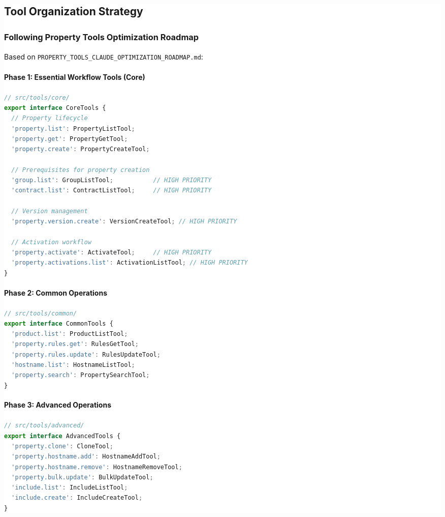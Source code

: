 ## Tool Organization Strategy

### Following Property Tools Optimization Roadmap

Based on `PROPERTY_TOOLS_CLAUDE_OPTIMIZATION_ROADMAP.md`:

#### Phase 1: Essential Workflow Tools (Core)
```typescript
// src/tools/core/
export interface CoreTools {
  // Property lifecycle
  'property.list': PropertyListTool;
  'property.get': PropertyGetTool;
  'property.create': PropertyCreateTool;
  
  // Prerequisites for property creation
  'group.list': GroupListTool;           // HIGH PRIORITY
  'contract.list': ContractListTool;     // HIGH PRIORITY
  
  // Version management
  'property.version.create': VersionCreateTool; // HIGH PRIORITY
  
  // Activation workflow  
  'property.activate': ActivateTool;     // HIGH PRIORITY
  'property.activations.list': ActivationListTool; // HIGH PRIORITY
}
```

#### Phase 2: Common Operations
```typescript
// src/tools/common/
export interface CommonTools {
  'product.list': ProductListTool;
  'property.rules.get': RulesGetTool;
  'property.rules.update': RulesUpdateTool;
  'hostname.list': HostnameListTool;
  'property.search': PropertySearchTool;
}
```

#### Phase 3: Advanced Operations
```typescript
// src/tools/advanced/
export interface AdvancedTools {
  'property.clone': CloneTool;
  'property.hostname.add': HostnameAddTool;
  'property.hostname.remove': HostnameRemoveTool;
  'property.bulk.update': BulkUpdateTool;
  'include.list': IncludeListTool;
  'include.create': IncludeCreateTool;
}
```
